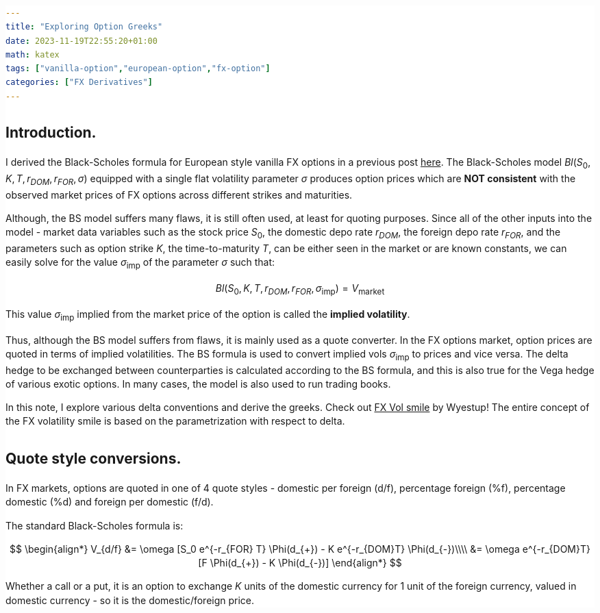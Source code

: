 ```yaml
---
title: "Exploring Option Greeks"
date: 2023-11-19T22:55:20+01:00
math: katex
tags: ["vanilla-option","european-option","fx-option"]
categories: ["FX Derivatives"]
---
```


## Introduction.

I derived the Black-Scholes formula for European style vanilla FX options in a previous post [here](https://quantophile.github.io/mathsummaries/post/2023/11/19/garman-kohlhagen-for-european-vanilla-fx-options/). The Black-Scholes model $Bl(S_0,K,T,r_{DOM},r_{FOR},\sigma)$ equipped with a single flat volatility parameter $\sigma$ produces option prices which are **NOT consistent** with the observed market prices of FX options across different strikes and maturities. 

Although, the BS model suffers many flaws, it is still often used, at least for quoting purposes. Since all of the other inputs into the model - market data variables such as the stock price $S_0$, the domestic depo rate $r_{DOM}$, the foreign depo rate $r_{FOR}$, and the parameters such as option strike $K$, the time-to-maturity $T$, can be either seen in the market or are known constants, we can easily solve for the value $\sigma_{\text{imp}}$ of the parameter $\sigma$ such that:

$$Bl(S_0,K,T,r_{DOM},r_{FOR},\sigma_{\text{imp}}) = V_{\text{market}}$$

This value $\sigma_{\text{imp}}$ implied from the market price of the option is called the **implied volatility**. 

Thus, although the BS model suffers from flaws, it is mainly used as a quote converter. In the FX options market, option prices are quoted in terms of implied volatilities. The BS formula is used to convert implied vols $\sigma_{\text{imp}}$ to prices and vice versa. The delta hedge to be exchanged between counterparties is calculated according to the BS formula, and this is also true for the Vega hedge of various exotic options. In many cases, the model is also used to run trading books. 


In this note, I explore various delta conventions and derive the greeks. Check out [FX Vol smile](https://mathfinance.com/wp-content/uploads/2017/06/CPQF_Arbeits20_neu2.pdf) by Wyestup! The entire concept of the FX volatility smile is based on the parametrization with respect to delta.

## Quote style conversions.

In FX markets, options are quoted in one of 4 quote styles - domestic per foreign (d/f), percentage foreign (%f), percentage domestic (%d) and foreign per domestic (f/d). 

The standard Black-Scholes formula is:

$$
\begin{align*}
V_{d/f} &= \omega [S_0 e^{-r_{FOR} T} \Phi(d_{+}) - K e^{-r_{DOM}T} \Phi(d_{-})\\\\
&= \omega e^{-r_{DOM}T}[F \Phi(d_{+}) - K  \Phi(d_{-})]
\end{align*}
$$

Whether a call or a put, it is an option to exchange $K$ units of the domestic currency for $1$ unit of the foreign currency, valued in domestic currency - so it is the domestic/foreign price. 
